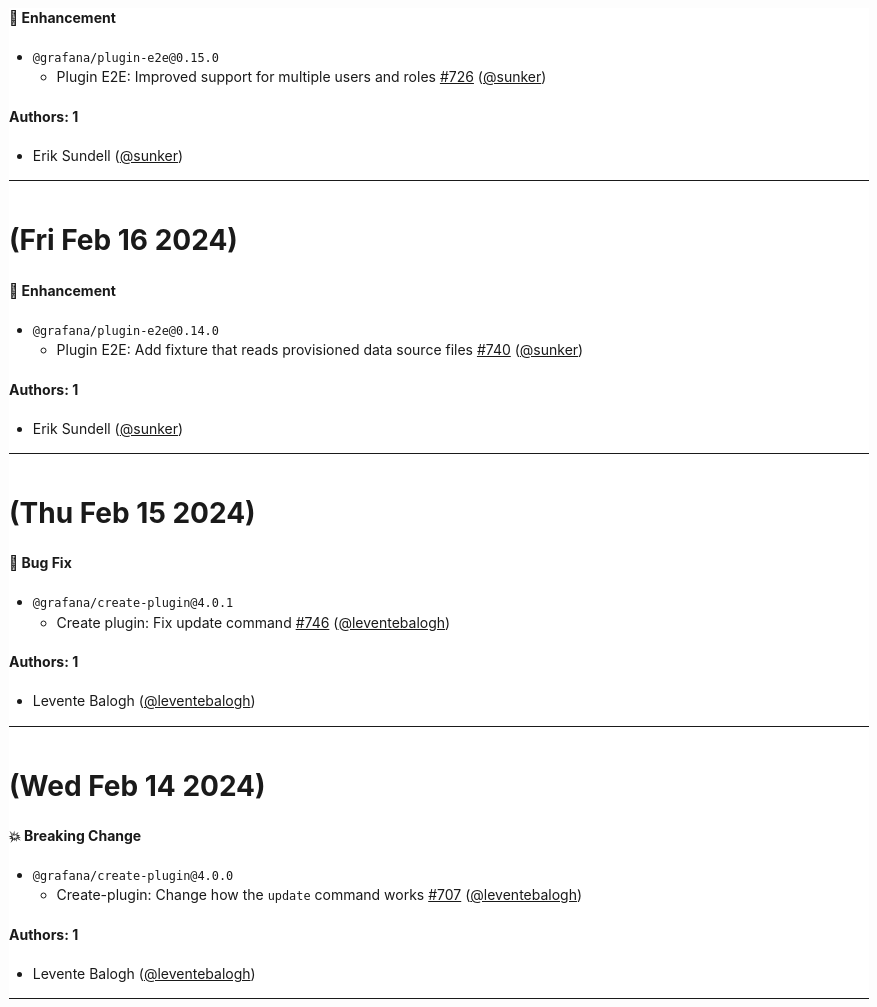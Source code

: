 #### 🚀 Enhancement

- `@grafana/plugin-e2e@0.15.0`
  - Plugin E2E: Improved support for multiple users and roles [#726](https://github.com/grafana/plugin-tools/pull/726) ([@sunker](https://github.com/sunker))

#### Authors: 1

- Erik Sundell ([@sunker](https://github.com/sunker))

---

# (Fri Feb 16 2024)

#### 🚀 Enhancement

- `@grafana/plugin-e2e@0.14.0`
  - Plugin E2E: Add fixture that reads provisioned data source files [#740](https://github.com/grafana/plugin-tools/pull/740) ([@sunker](https://github.com/sunker))

#### Authors: 1

- Erik Sundell ([@sunker](https://github.com/sunker))

---

# (Thu Feb 15 2024)

#### 🐛 Bug Fix

- `@grafana/create-plugin@4.0.1`
  - Create plugin: Fix update command [#746](https://github.com/grafana/plugin-tools/pull/746) ([@leventebalogh](https://github.com/leventebalogh))

#### Authors: 1

- Levente Balogh ([@leventebalogh](https://github.com/leventebalogh))

---

# (Wed Feb 14 2024)

#### 💥 Breaking Change

- `@grafana/create-plugin@4.0.0`
  - Create-plugin: Change how the `update` command works [#707](https://github.com/grafana/plugin-tools/pull/707) ([@leventebalogh](https://github.com/leventebalogh))

#### Authors: 1

- Levente Balogh ([@leventebalogh](https://github.com/leventebalogh))

---